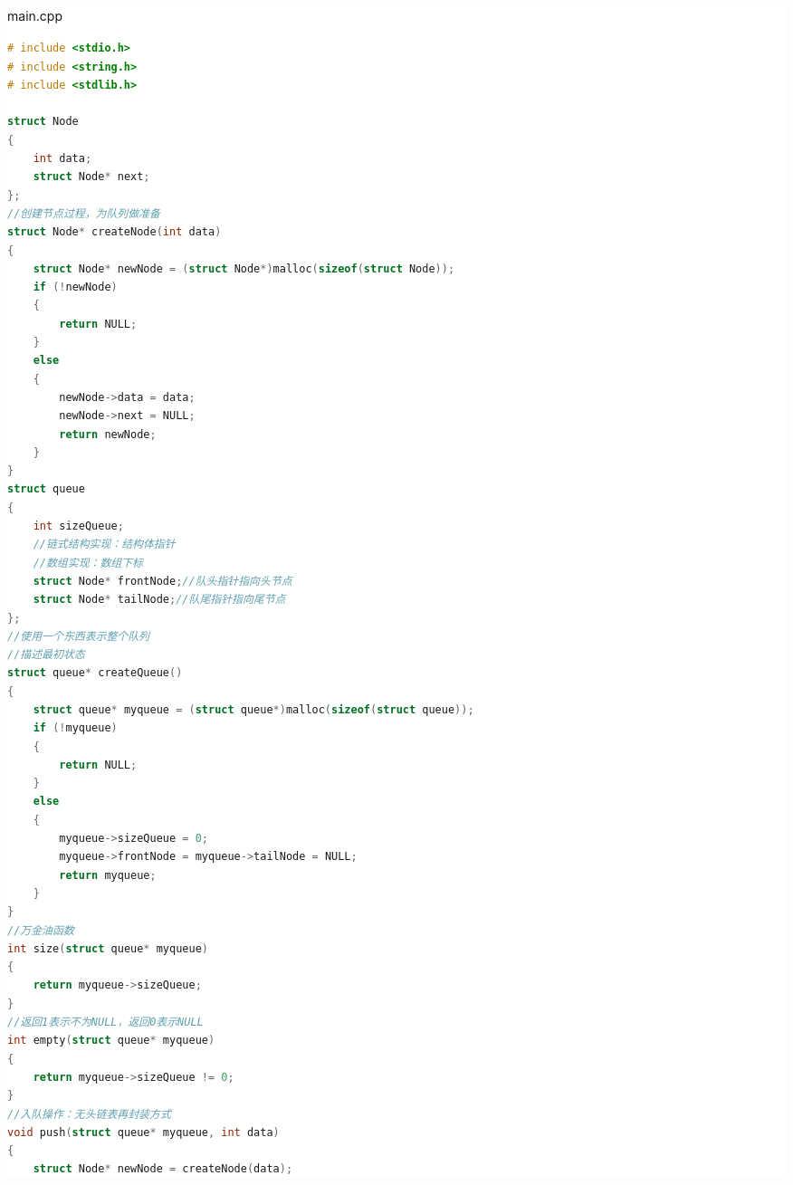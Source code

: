 main.cpp
```cpp
# include <stdio.h>
# include <string.h>
# include <stdlib.h>
 
struct Node
{
	int data;
	struct Node* next;
};
//创建节点过程，为队列做准备
struct Node* createNode(int data)
{
	struct Node* newNode = (struct Node*)malloc(sizeof(struct Node));
	if (!newNode)
	{
		return NULL;
	}
	else
	{
		newNode->data = data;
		newNode->next = NULL;
		return newNode;
	}
}
struct queue
{
	int sizeQueue;
	//链式结构实现：结构体指针
	//数组实现：数组下标
	struct Node* frontNode;//队头指针指向头节点
	struct Node* tailNode;//队尾指针指向尾节点
};
//使用一个东西表示整个队列
//描述最初状态
struct queue* createQueue()
{
	struct queue* myqueue = (struct queue*)malloc(sizeof(struct queue));
	if (!myqueue)
	{
		return NULL;
	}
	else
	{
		myqueue->sizeQueue = 0;
		myqueue->frontNode = myqueue->tailNode = NULL;
		return myqueue;
	}
}
//万金油函数
int size(struct queue* myqueue)
{
	return myqueue->sizeQueue;
}
//返回1表示不为NULL，返回0表示NULL
int empty(struct queue* myqueue)
{
	return myqueue->sizeQueue != 0;
}
//入队操作：无头链表再封装方式
void push(struct queue* myqueue, int data)
{
	struct Node* newNode = createNode(data);
```